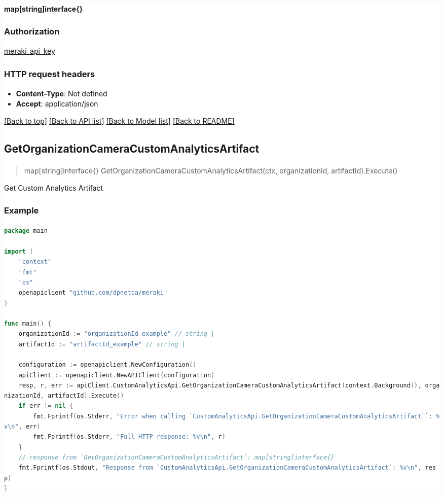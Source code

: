 **map[string]interface{}**

### Authorization

[meraki_api_key](../README.md#meraki_api_key)

### HTTP request headers

- **Content-Type**: Not defined
- **Accept**: application/json

[[Back to top]](#) [[Back to API list]](../README.md#documentation-for-api-endpoints)
[[Back to Model list]](../README.md#documentation-for-models)
[[Back to README]](../README.md)


## GetOrganizationCameraCustomAnalyticsArtifact

> map[string]interface{} GetOrganizationCameraCustomAnalyticsArtifact(ctx, organizationId, artifactId).Execute()

Get Custom Analytics Artifact



### Example

```go
package main

import (
    "context"
    "fmt"
    "os"
    openapiclient "github.com/dpnetca/meraki"
)

func main() {
    organizationId := "organizationId_example" // string | 
    artifactId := "artifactId_example" // string | 

    configuration := openapiclient.NewConfiguration()
    apiClient := openapiclient.NewAPIClient(configuration)
    resp, r, err := apiClient.CustomAnalyticsApi.GetOrganizationCameraCustomAnalyticsArtifact(context.Background(), organizationId, artifactId).Execute()
    if err != nil {
        fmt.Fprintf(os.Stderr, "Error when calling `CustomAnalyticsApi.GetOrganizationCameraCustomAnalyticsArtifact``: %v\n", err)
        fmt.Fprintf(os.Stderr, "Full HTTP response: %v\n", r)
    }
    // response from `GetOrganizationCameraCustomAnalyticsArtifact`: map[string]interface{}
    fmt.Fprintf(os.Stdout, "Response from `CustomAnalyticsApi.GetOrganizationCameraCustomAnalyticsArtifact`: %v\n", resp)
}
```
